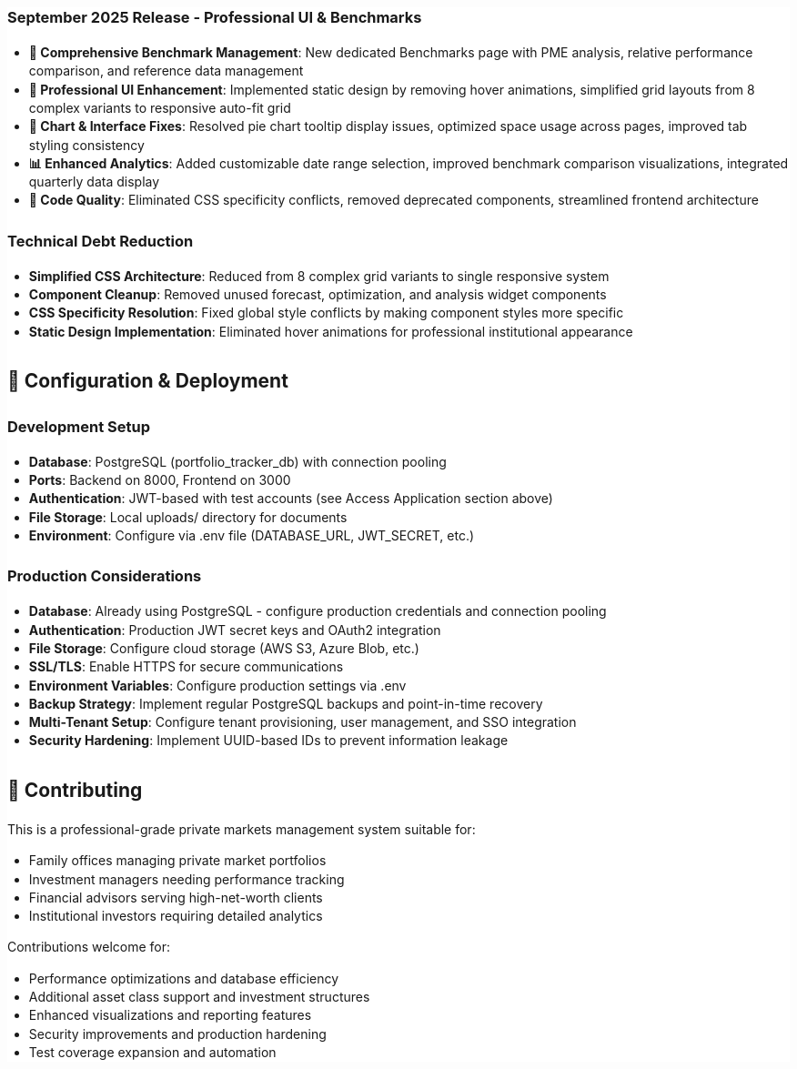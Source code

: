### **September 2025 Release - Professional UI & Benchmarks**
- **🎯 Comprehensive Benchmark Management**: New dedicated Benchmarks page with PME analysis, relative performance comparison, and reference data management
- **🎨 Professional UI Enhancement**: Implemented static design by removing hover animations, simplified grid layouts from 8 complex variants to responsive auto-fit grid
- **🔧 Chart & Interface Fixes**: Resolved pie chart tooltip display issues, optimized space usage across pages, improved tab styling consistency
- **📊 Enhanced Analytics**: Added customizable date range selection, improved benchmark comparison visualizations, integrated quarterly data display
- **🧹 Code Quality**: Eliminated CSS specificity conflicts, removed deprecated components, streamlined frontend architecture

### **Technical Debt Reduction**
- **Simplified CSS Architecture**: Reduced from 8 complex grid variants to single responsive system
- **Component Cleanup**: Removed unused forecast, optimization, and analysis widget components
- **CSS Specificity Resolution**: Fixed global style conflicts by making component styles more specific
- **Static Design Implementation**: Eliminated hover animations for professional institutional appearance

## 🔧 **Configuration & Deployment**

### **Development Setup**
- **Database**: PostgreSQL (portfolio_tracker_db) with connection pooling
- **Ports**: Backend on 8000, Frontend on 3000
- **Authentication**: JWT-based with test accounts (see Access Application section above)
- **File Storage**: Local uploads/ directory for documents
- **Environment**: Configure via .env file (DATABASE_URL, JWT_SECRET, etc.)

### **Production Considerations**
- **Database**: Already using PostgreSQL - configure production credentials and connection pooling
- **Authentication**: Production JWT secret keys and OAuth2 integration
- **File Storage**: Configure cloud storage (AWS S3, Azure Blob, etc.)
- **SSL/TLS**: Enable HTTPS for secure communications
- **Environment Variables**: Configure production settings via .env
- **Backup Strategy**: Implement regular PostgreSQL backups and point-in-time recovery
- **Multi-Tenant Setup**: Configure tenant provisioning, user management, and SSO integration
- **Security Hardening**: Implement UUID-based IDs to prevent information leakage

## 🤝 **Contributing**

This is a professional-grade private markets management system suitable for:
- Family offices managing private market portfolios
- Investment managers needing performance tracking
- Financial advisors serving high-net-worth clients
- Institutional investors requiring detailed analytics

Contributions welcome for:
- Performance optimizations and database efficiency
- Additional asset class support and investment structures  
- Enhanced visualizations and reporting features
- Security improvements and production hardening
- Test coverage expansion and automation

